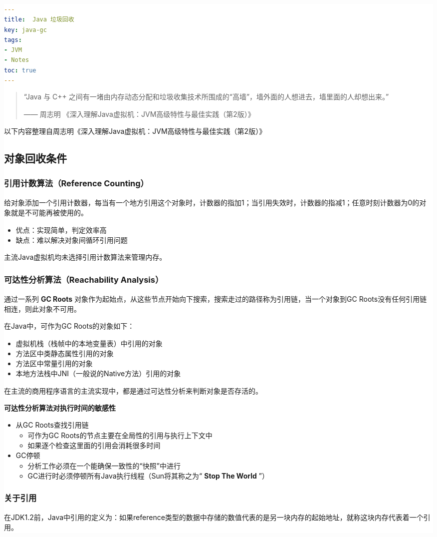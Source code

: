```yaml
---
title:  Java 垃圾回收
key: java-gc
tags:
- JVM
- Notes
toc: true
---
```


> “Java 与 C++ 之间有一堵由内存动态分配和垃圾收集技术所围成的“高墙”，墙外面的人想进去，墙里面的人却想出来。”
> 
> —— 周志明 《深入理解Java虚拟机：JVM高级特性与最佳实践（第2版）》



以下内容整理自周志明《深入理解Java虚拟机：JVM高级特性与最佳实践（第2版）》

## 对象回收条件 ##

### 引用计数算法（Reference Counting） ###

给对象添加一个引用计数器，每当有一个地方引用这个对象时，计数器的指加1；当引用失效时，计数器的指减1；任意时刻计数器为0的对象就是不可能再被使用的。

- 优点：实现简单，判定效率高
- 缺点：难以解决对象间循环引用问题

主流Java虚拟机均未选择引用计数算法来管理内存。

### 可达性分析算法（Reachability Analysis） ###

通过一系列 **GC Roots** 对象作为起始点，从这些节点开始向下搜索，搜索走过的路径称为引用链，当一个对象到GC Roots没有任何引用链相连，则此对象不可用。

在Java中，可作为GC Roots的对象如下：

- 虚拟机栈（栈帧中的本地变量表）中引用的对象
- 方法区中类静态属性引用的对象
- 方法区中常量引用的对象
- 本地方法栈中JNI（一般说的Native方法）引用的对象

在主流的商用程序语言的主流实现中，都是通过可达性分析来判断对象是否存活的。

**可达性分析算法对执行时间的敏感性**

- 从GC Roots查找引用链
	- 可作为GC Roots的节点主要在全局性的引用与执行上下文中
	- 如果逐个检查这里面的引用会消耗很多时间
- GC停顿
	- 分析工作必须在一个能确保一致性的“快照”中进行
	- GC进行时必须停顿所有Java执行线程（Sun将其称之为“ **Stop The World** ”）

### 关于引用 ###

在JDK1.2前，Java中引用的定义为：如果reference类型的数据中存储的数值代表的是另一块内存的起始地址，就称这块内存代表着一个引用。
